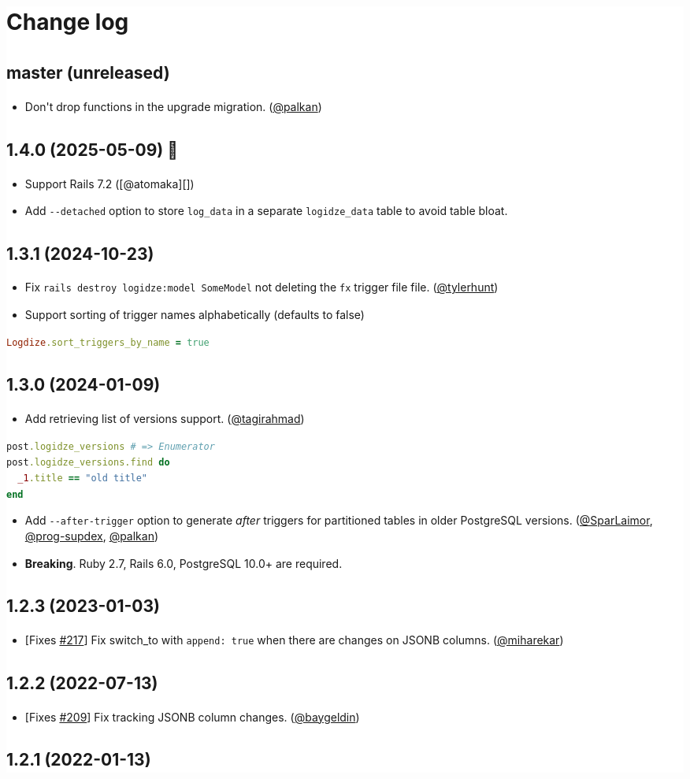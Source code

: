 # Change log

## master (unreleased)

- Don't drop functions in the upgrade migration. ([@palkan][])

## 1.4.0 (2025-05-09) 🎇

- Support Rails 7.2 ([@atomaka][])

- Add `--detached` option to store `log_data` in a separate `logidze_data` table to avoid table bloat.

## 1.3.1 (2024-10-23)

- Fix `rails destroy logidze:model SomeModel` not deleting the `fx` trigger file file. ([@tylerhunt][])

- Support sorting of trigger names alphabetically (defaults to false)

```ruby
Logdize.sort_triggers_by_name = true
```

## 1.3.0 (2024-01-09)

- Add retrieving list of versions support. ([@tagirahmad][])

```ruby
post.logidze_versions # => Enumerator
post.logidze_versions.find do
  _1.title == "old title"
end
```

- Add `--after-trigger` option to generate _after_ triggers for partitioned tables in older PostgreSQL versions. ([@SparLaimor][], [@prog-supdex][], [@palkan][])

- **Breaking**. Ruby 2.7, Rails 6.0, PostgreSQL 10.0+ are required.

## 1.2.3 (2023-01-03)

- [Fixes [#217](https://github.com/palkan/logidze/issues/217)] Fix switch_to with `append: true` when there are changes on JSONB columns. ([@miharekar][])

## 1.2.2 (2022-07-13)

- [Fixes [#209](https://github.com/palkan/logidze/issues/209)] Fix tracking JSONB column changes. ([@baygeldin][])

## 1.2.1 (2022-01-13)


[@palkan]: https://github.com/palkan
[@charlie-wasp]: https://github.com/charlie-wasp
[@akxcv]: https://github.com/akxcv
[@vassilevsky]: https://github.com/vassilevsky
[@amalagaura]: https://github.com/amalagaura
[@dmitrytsepelev]: https://github.com/DmitryTsepelev
[@zocoi]: https://github.com/zocoi
[@duderman]: https://github.com/duderman
[@oleg-kiviljov]: https://github.com/oleg-kiviljov
[@skryukov]: https://github.com/skryukov
[@bf4]: https://github.com/bf4
[@cavi21]: https://github.com/cavi21
[@danielmklein]: https://github.com/danielmklein
[@baygeldin]: https://github.com/baygeldin
[@miharekar]: https://github.com/miharekar
[@prog-supdex]: https://github.com/prog-supdex
[@SparLaimor]: https://github.com/SparLaimor
[@tagirahmad]: https://github.com/tagirahmad
[@tylerhunt]: https://github.com/tylerhunt